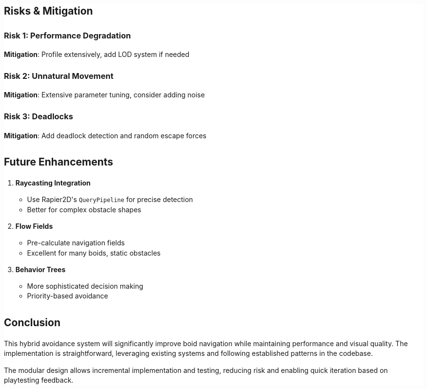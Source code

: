 ## Risks & Mitigation

### Risk 1: Performance Degradation
**Mitigation**: Profile extensively, add LOD system if needed

### Risk 2: Unnatural Movement
**Mitigation**: Extensive parameter tuning, consider adding noise

### Risk 3: Deadlocks
**Mitigation**: Add deadlock detection and random escape forces

## Future Enhancements

1. **Raycasting Integration**
   - Use Rapier2D's `QueryPipeline` for precise detection
   - Better for complex obstacle shapes

2. **Flow Fields**
   - Pre-calculate navigation fields
   - Excellent for many boids, static obstacles

3. **Behavior Trees**
   - More sophisticated decision making
   - Priority-based avoidance

## Conclusion

This hybrid avoidance system will significantly improve boid navigation while maintaining performance and visual quality. The implementation is straightforward, leveraging existing systems and following established patterns in the codebase.

The modular design allows incremental implementation and testing, reducing risk and enabling quick iteration based on playtesting feedback.